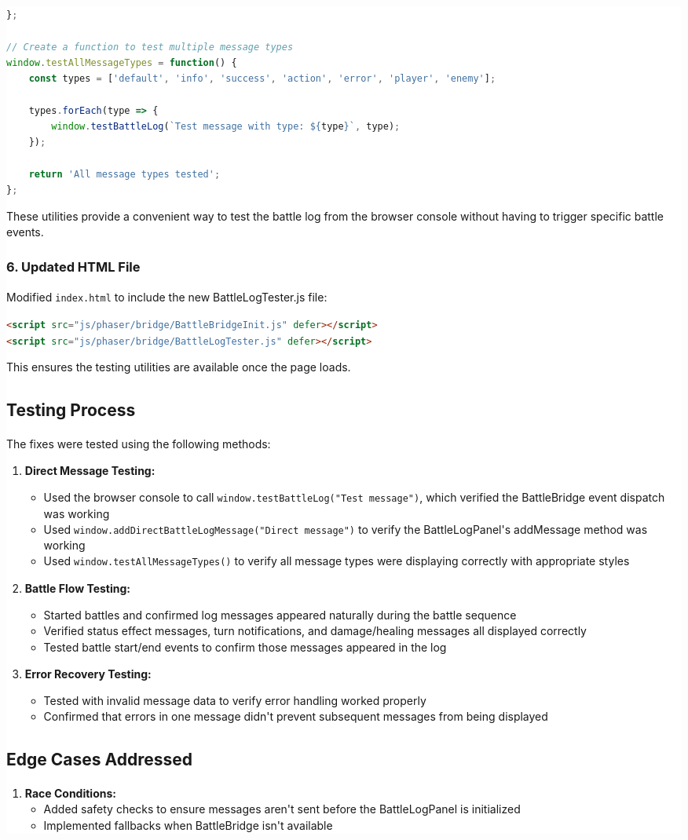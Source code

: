 ```javascript
};

// Create a function to test multiple message types
window.testAllMessageTypes = function() {
    const types = ['default', 'info', 'success', 'action', 'error', 'player', 'enemy'];
    
    types.forEach(type => {
        window.testBattleLog(`Test message with type: ${type}`, type);
    });
    
    return 'All message types tested';
};
```

These utilities provide a convenient way to test the battle log from the browser console without having to trigger specific battle events.

### 6. Updated HTML File
Modified `index.html` to include the new BattleLogTester.js file:

```html
<script src="js/phaser/bridge/BattleBridgeInit.js" defer></script>
<script src="js/phaser/bridge/BattleLogTester.js" defer></script>
```

This ensures the testing utilities are available once the page loads.

## Testing Process
The fixes were tested using the following methods:

1. **Direct Message Testing:**
   - Used the browser console to call `window.testBattleLog("Test message")`, which verified the BattleBridge event dispatch was working
   - Used `window.addDirectBattleLogMessage("Direct message")` to verify the BattleLogPanel's addMessage method was working
   - Used `window.testAllMessageTypes()` to verify all message types were displaying correctly with appropriate styles

2. **Battle Flow Testing:**
   - Started battles and confirmed log messages appeared naturally during the battle sequence
   - Verified status effect messages, turn notifications, and damage/healing messages all displayed correctly
   - Tested battle start/end events to confirm those messages appeared in the log

3. **Error Recovery Testing:**
   - Tested with invalid message data to verify error handling worked properly
   - Confirmed that errors in one message didn't prevent subsequent messages from being displayed

## Edge Cases Addressed

1. **Race Conditions:**
   - Added safety checks to ensure messages aren't sent before the BattleLogPanel is initialized
   - Implemented fallbacks when BattleBridge isn't available
